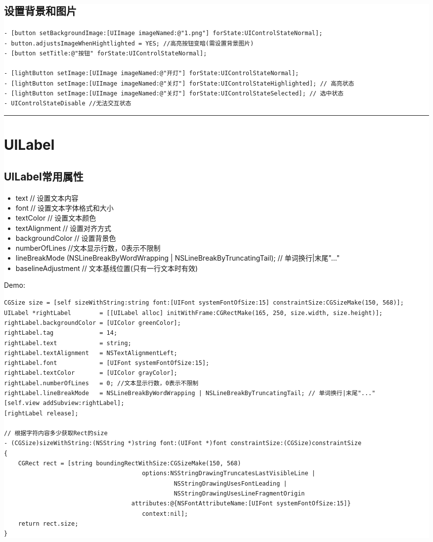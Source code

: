 ## 设置背景和图片

	- [button setBackgroundImage:[UIImage imageNamed:@"1.png"] forState:UIControlStateNormal];
	- button.adjustsImageWhenHightlighted = YES; //高亮按钮变暗(需设置背景图片)
	- [button setTitle:@"按钮" forState:UIControlStateNormal];
	
	- [lightButton setImage:[UIImage imageNamed:@"开灯"] forState:UIControlStateNormal];
    - [lightButton setImage:[UIImage imageNamed:@"关灯"] forState:UIControlStateHighlighted]; // 高亮状态
    - [lightButton setImage:[UIImage imageNamed:@"关灯"] forState:UIControlStateSelected]; // 选中状态
	- UIControlStateDisable //无法交互状态
	
***

<h1 id="UILabel"> UILabel </h1>
	
<h2 id="UILabel常用属性"> UILabel常用属性 </h2>

- text 					// 设置文本内容
- font 					// 设置文本字体格式和大小
- textColor 			// 设置文本颜色
- textAlignment 		// 设置对齐方式
- backgroundColor 		// 设置背景色
- numberOfLines 		//文本显示行数，0表示不限制
- lineBreakMode   (NSLineBreakByWordWrapping | NSLineBreakByTruncatingTail); // 单词换行|末尾"..."	
- baselineAdjustment	// 文本基线位置(只有一行文本时有效)
	
Demo:

	CGSize size = [self sizeWithString:string font:[UIFont systemFontOfSize:15] constraintSize:CGSizeMake(150, 568)];
    UILabel *rightLabel        = [[UILabel alloc] initWithFrame:CGRectMake(165, 250, size.width, size.height)];
    rightLabel.backgroundColor = [UIColor greenColor];
    rightLabel.tag             = 14;
    rightLabel.text            = string;
    rightLabel.textAlignment   = NSTextAlignmentLeft;
    rightLabel.font            = [UIFont systemFontOfSize:15];
    rightLabel.textColor       = [UIColor grayColor];
    rightLabel.numberOfLines   = 0; //文本显示行数，0表示不限制
    rightLabel.lineBreakMode   = NSLineBreakByWordWrapping | NSLineBreakByTruncatingTail; // 单词换行|末尾"..."
    [self.view addSubview:rightLabel];
    [rightLabel release];
	
	// 根据字符内容多少获取Rect的size
	- (CGSize)sizeWithString:(NSString *)string font:(UIFont *)font constraintSize:(CGSize)constraintSize
	{
	    CGRect rect = [string boundingRectWithSize:CGSizeMake(150, 568)
	                                       options:NSStringDrawingTruncatesLastVisibleLine |
	                                                NSStringDrawingUsesFontLeading |
	                                                NSStringDrawingUsesLineFragmentOrigin
	                                    attributes:@{NSFontAttributeName:[UIFont systemFontOfSize:15]}
	                                       context:nil];
	    return rect.size;
	}
